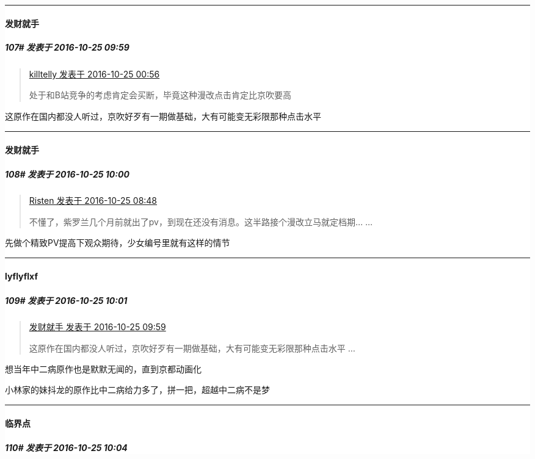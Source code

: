




-----

####  发财就手  
##### 107#       发表于 2016-10-25 09:59



<blockquote><a href="httphttps://bbs.saraba1st.com/2b/forum.php?mod=redirect&amp;goto=findpost&amp;pid=33963756&amp;ptid=1342029" target="_blank">killtelly 发表于 2016-10-25 00:56</a>

处于和B站竞争的考虑肯定会买断，毕竟这种漫改点击肯定比京吹要高</blockquote>
这原作在国内都没人听过，京吹好歹有一期做基础，大有可能变无彩限那种点击水平







-----

####  发财就手  
##### 108#       发表于 2016-10-25 10:00



<blockquote><a href="httphttps://bbs.saraba1st.com/2b/forum.php?mod=redirect&amp;goto=findpost&amp;pid=33964720&amp;ptid=1342029" target="_blank">Risten 发表于 2016-10-25 08:48</a>

不懂了，紫罗兰几个月前就出了pv，到现在还没有消息。这半路接个漫改立马就定档期… ...</blockquote>
先做个精致PV提高下观众期待，少女编号里就有这样的情节







-----

####  lyflyflxf  
##### 109#       发表于 2016-10-25 10:01



<blockquote><a href="httphttps://bbs.saraba1st.com/2b/forum.php?mod=redirect&amp;goto=findpost&amp;pid=33965451&amp;ptid=1342029" target="_blank">发财就手 发表于 2016-10-25 09:59</a>

这原作在国内都没人听过，京吹好歹有一期做基础，大有可能变无彩限那种点击水平 ...</blockquote>
想当年中二病原作也是默默无闻的，直到京都动画化


小林家的妹抖龙的原作比中二病给力多了，拼一把，超越中二病不是梦







-----

####  临界点  
##### 110#       发表于 2016-10-25 10:04
